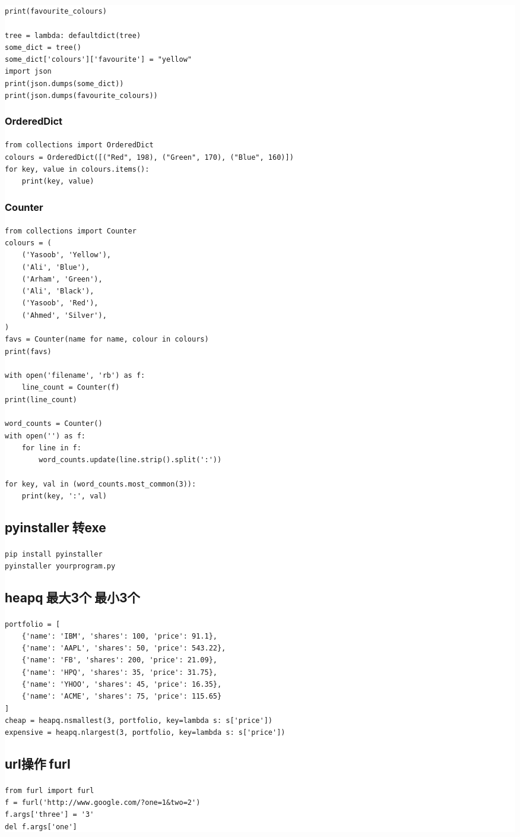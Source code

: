     print(favourite_colours)

    tree = lambda: defaultdict(tree)
    some_dict = tree()
    some_dict['colours']['favourite'] = "yellow"
    import json
    print(json.dumps(some_dict))
    print(json.dumps(favourite_colours))

###  OrderedDict
    from collections import OrderedDict
    colours = OrderedDict([("Red", 198), ("Green", 170), ("Blue", 160)])
    for key, value in colours.items():
        print(key, value)

###  Counter
    from collections import Counter
    colours = (
        ('Yasoob', 'Yellow'),
        ('Ali', 'Blue'),
        ('Arham', 'Green'),
        ('Ali', 'Black'),
        ('Yasoob', 'Red'),
        ('Ahmed', 'Silver'),
    )
    favs = Counter(name for name, colour in colours)
    print(favs)

    with open('filename', 'rb') as f:
        line_count = Counter(f)
    print(line_count)

    word_counts = Counter()
    with open('') as f:
        for line in f:
            word_counts.update(line.strip().split(':'))

    for key, val in (word_counts.most_common(3)):
        print(key, ':', val)
## pyinstaller 转exe
```
pip install pyinstaller
pyinstaller yourprogram.py
```
## heapq 最大3个 最小3个
```
portfolio = [
    {'name': 'IBM', 'shares': 100, 'price': 91.1},
    {'name': 'AAPL', 'shares': 50, 'price': 543.22},
    {'name': 'FB', 'shares': 200, 'price': 21.09},
    {'name': 'HPQ', 'shares': 35, 'price': 31.75},
    {'name': 'YHOO', 'shares': 45, 'price': 16.35},
    {'name': 'ACME', 'shares': 75, 'price': 115.65}
]
cheap = heapq.nsmallest(3, portfolio, key=lambda s: s['price'])
expensive = heapq.nlargest(3, portfolio, key=lambda s: s['price'])
```
## url操作 furl
```
from furl import furl
f = furl('http://www.google.com/?one=1&two=2')
f.args['three'] = '3'
del f.args['one']
```